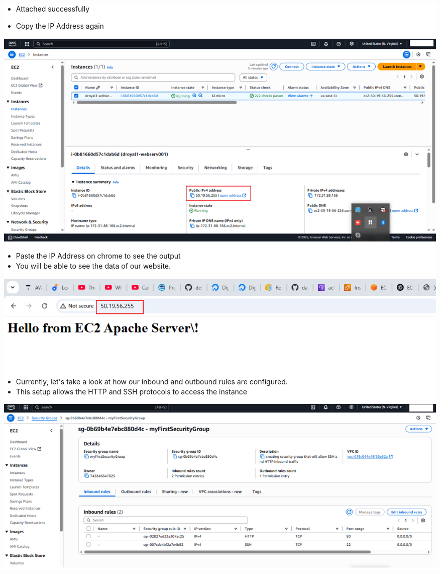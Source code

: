 
- Attached successfully

- Copy the IP Address again 

![](./Images/17.%20ipAdress.png)


- Paste the IP Address on chrome to see the output
- You will be able to see the data of our website.

![](./Images/18.%20EC2Data.png)


- Currently, let's take a look at how our inbound and outbound rules are configured.
- This setup allows the HTTP and SSH protocols to access the instance 

![](./Images/19.%20SSH-HTTP-inbound.png)
